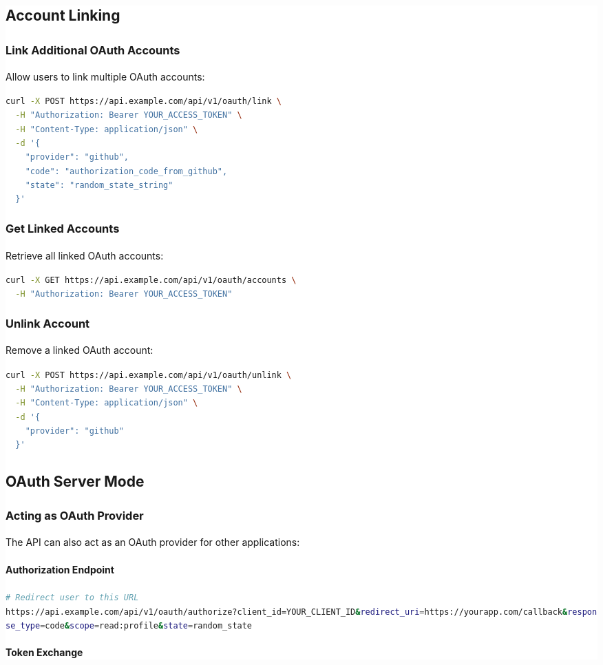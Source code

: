 ## Account Linking

### Link Additional OAuth Accounts

Allow users to link multiple OAuth accounts:

```bash
curl -X POST https://api.example.com/api/v1/oauth/link \
  -H "Authorization: Bearer YOUR_ACCESS_TOKEN" \
  -H "Content-Type: application/json" \
  -d '{
    "provider": "github",
    "code": "authorization_code_from_github",
    "state": "random_state_string"
  }'
```

### Get Linked Accounts

Retrieve all linked OAuth accounts:

```bash
curl -X GET https://api.example.com/api/v1/oauth/accounts \
  -H "Authorization: Bearer YOUR_ACCESS_TOKEN"
```

### Unlink Account

Remove a linked OAuth account:

```bash
curl -X POST https://api.example.com/api/v1/oauth/unlink \
  -H "Authorization: Bearer YOUR_ACCESS_TOKEN" \
  -H "Content-Type: application/json" \
  -d '{
    "provider": "github"
  }'
```

## OAuth Server Mode

### Acting as OAuth Provider

The API can also act as an OAuth provider for other applications:

#### Authorization Endpoint

```bash
# Redirect user to this URL
https://api.example.com/api/v1/oauth/authorize?client_id=YOUR_CLIENT_ID&redirect_uri=https://yourapp.com/callback&response_type=code&scope=read:profile&state=random_state
```

#### Token Exchange
